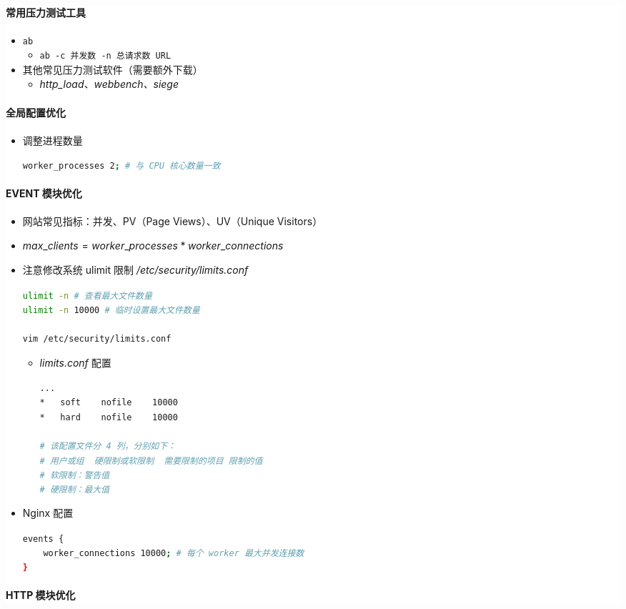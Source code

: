 #### 常用压力测试工具

- `ab`
  - `ab -c 并发数 -n 总请求数 URL`
- 其他常见压力测试软件（需要额外下载）
  - *http_load、webbench、siege*

#### 全局配置优化

- 调整进程数量
  
  ```bash
  worker_processes 2; # 与 CPU 核心数量一致
  ```

#### EVENT 模块优化

- 网站常见指标：并发、PV（Page Views）、UV（Unique Visitors）
- $max\_clients = worker\_processes * worker\_connections$
- 注意修改系统 ulimit 限制 */etc/security/limits.conf*

  ```bash
  ulimit -n # 查看最大文件数量
  ulimit -n 10000 # 临时设置最大文件数量

  vim /etc/security/limits.conf
  ```

  - *limits.conf* 配置

    ```bash
    ...
    *   soft    nofile    10000
    *   hard    nofile    10000

    # 该配置文件分 4 列，分别如下：
    # 用户或组  硬限制或软限制  需要限制的项目 限制的值
    # 软限制：警告值
    # 硬限制：最大值
    ```

- Nginx 配置

  ```bash
  events {
      worker_connections 10000; # 每个 worker 最大并发连接数
  }
  ```

#### HTTP 模块优化
